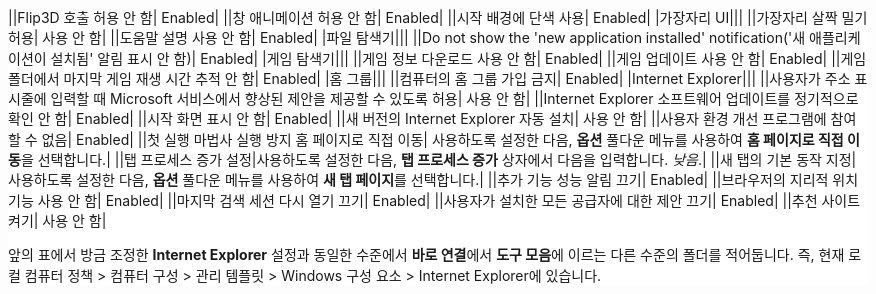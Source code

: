 ||Flip3D 호출 허용 안 함|       Enabled|
||창 애니메이션 허용 안 함|       Enabled|
||시작 배경에 단색 사용|     Enabled|
|가장자리 UI|||
||가장자리 살짝 밀기 허용|     사용 안 함|
||도움말 설명 사용 안 함|        Enabled|
|파일 탐색기|||
||Do not show the 'new application installed' notification('새 애플리케이션이 설치됨' 알림 표시 안 함)|     Enabled|
|게임 탐색기|||
||게임 정보 다운로드 사용 안 함|     Enabled|
||게임 업데이트 사용 안 함|        Enabled|
||게임 폴더에서 마지막 게임 재생 시간 추적 안 함|     Enabled|
|홈 그룹|||
||컴퓨터의 홈 그룹 가입 금지|        Enabled|
|Internet Explorer|||
||사용자가 주소 표시줄에 입력할 때 Microsoft 서비스에서 향상된 제안을 제공할 수 있도록 허용|        사용 안 함|
||Internet Explorer 소프트웨어 업데이트를 정기적으로 확인 안 함|        Enabled|
||시작 화면 표시 안 함|        Enabled|
||새 버전의 Internet Explorer 자동 설치|      사용 안 함|
||사용자 환경 개선 프로그램에 참여할 수 없음|     Enabled|
||첫 실행 마법사 실행 방지  홈 페이지로 직접 이동|   사용하도록 설정한 다음, **옵션** 풀다운 메뉴를 사용하여 **홈 페이지로 직접 이동**을 선택합니다.|
||탭 프로세스 증가 설정|사용하도록 설정한 다음, **탭 프로세스 증가** 상자에서 다음을 입력합니다. *낮음*.|
||새 탭의 기본 동작 지정|사용하도록 설정한 다음, **옵션** 풀다운 메뉴를 사용하여 **새 탭 페이지**를 선택합니다.|
||추가 기능 성능 알림 끄기|        Enabled|
||브라우저의 지리적 위치 기능 사용 안 함|     Enabled|
||마지막 검색 세션 다시 열기 끄기|        Enabled|
||사용자가 설치한 모든 공급자에 대한 제안 끄기|        Enabled|
||추천 사이트 켜기|       사용 안 함|

앞의 표에서 방금 조정한 **Internet Explorer** 설정과 동일한 수준에서 **바로 연결**에서 **도구 모음**에 이르는 다른 수준의 폴더를 적어둡니다. 즉, 현재 로컬 컴퓨터 정책 > 컴퓨터 구성 > 관리 템플릿 > Windows 구성 요소 > Internet Explorer에 있습니다. 
